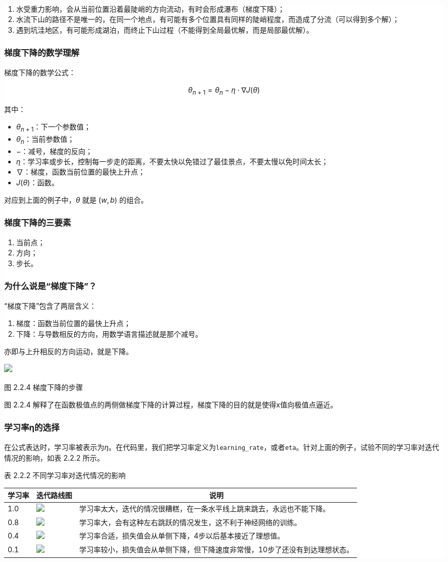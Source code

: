 1. 水受重力影响，会从当前位置沿着最陡峭的方向流动，有时会形成瀑布（梯度下降）；
2. 水流下山的路径不是唯一的，在同一个地点，有可能有多个位置具有同样的陡峭程度，而造成了分流（可以得到多个解）；
3. 遇到坑洼地区，有可能形成湖泊，而终止下山过程（不能得到全局最优解，而是局部最优解）。

### 梯度下降的数学理解

梯度下降的数学公式：

$$\theta_{n+1} = \theta_{n} - \eta \cdot \nabla J(\theta)$$

其中：

- $\theta_{n+1}$：下一个参数值；
- $\theta_n$：当前参数值；
- $-$：减号，梯度的反向；
- $\eta$：学习率或步长，控制每一步走的距离，不要太快以免错过了最佳景点，不要太慢以免时间太长；
- $\nabla$：梯度，函数当前位置的最快上升点；
- $J(\theta)$：函数。

对应到上面的例子中，$\theta$ 就是 $(w,b)$ 的组合。

### 梯度下降的三要素

1. 当前点；
2. 方向；
3. 步长。

### 为什么说是“梯度下降”？

“梯度下降”包含了两层含义：

1. 梯度：函数当前位置的最快上升点；
2. 下降：与导数相反的方向，用数学语言描述就是那个减号。

亦即与上升相反的方向运动，就是下降。

<img src="./img/gd_concept.png" width="500" />

图 2.2.4 梯度下降的步骤

图 2.2.4 解释了在函数极值点的两侧做梯度下降的计算过程，梯度下降的目的就是使得x值向极值点逼近。


### 学习率η的选择

在公式表达时，学习率被表示为$\eta$。在代码里，我们把学习率定义为`learning_rate`，或者`eta`。针对上面的例子，试验不同的学习率对迭代情况的影响，如表 2.2.2 所示。

表 2.2.2 不同学习率对迭代情况的影响

|学习率|迭代路线图|说明|
|---|---|---|
|1.0|<img src="./img/gd100.png" width="500"/>|学习率太大，迭代的情况很糟糕，在一条水平线上跳来跳去，永远也不能下降。|
|0.8|<img src="./img/gd080.png" width="500"/>|学习率大，会有这种左右跳跃的情况发生，这不利于神经网络的训练。|
|0.4|<img src="./img/gd040.png" width="500"/>|学习率合适，损失值会从单侧下降，4步以后基本接近了理想值。|
|0.1|<img src="./img/gd010.png" width="500"/>|学习率较小，损失值会从单侧下降，但下降速度非常慢，10步了还没有到达理想状态。|

